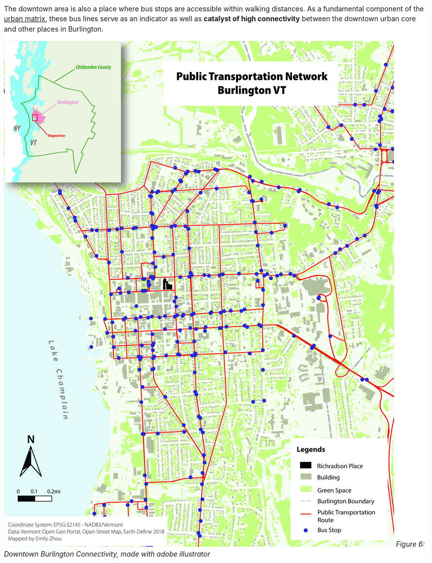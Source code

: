 The downtown area is also a place where bus stops are accessible within walking distances. As a fundamental component of the [urban matrix](https://www.publishersweekly.com/978-0-8142-0657-7), these bus lines serve as an indicator as well as **catalyst of high connectivity** between the downtown urban core and other places in Burlington.

![connectivity](1240assets/connectivity.jpg)
*Figure 6: Downtown Burlington Connectivity, made with adobe illustrator*
